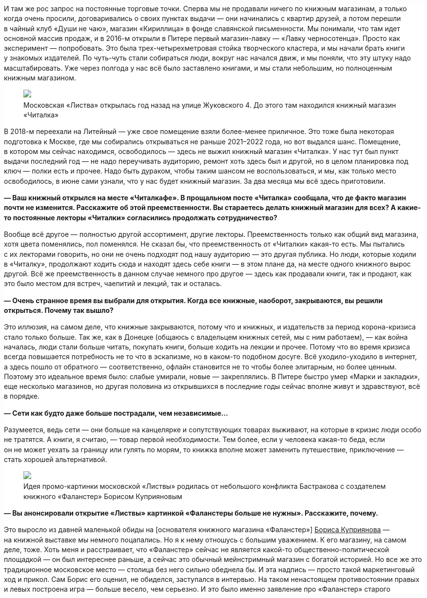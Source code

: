 И там же рос запрос на постоянные торговые точки. Сперва мы не продавали ничего по книжным магазинам, а только когда очень просили, договаривались о своих пунктах выдачи — они начинались с квартир друзей, а потом перешли в чайный клуб «Души не чаю», магазин «Кириллица» в фонде славянской письменности. Мы понимали, что там идет основной массив продаж, и в 2016-м открыли в Питере первый магазин-лавку — «Лавку черносотенца». Просто как эксперимент — попробовать. Это была трех-четырехметровая стойка творческого кластера, и мы начали брать книги у знакомых издателей. По чуть-чуть стали собираться люди, вокруг нас начался движ, и мы поняли, что эту штуку надо масштабировать. Уже через полгода у нас всё было заставлено книгами, и мы стали небольшим, но полноценным книжным магазином. </p><figure class="img-align-column"><img src="https://assets.discours.io/unsafe/1600x/production/image/d7bb8570-01d7-11ec-bc77-db7beee8e990.jfif"/><figcaption>Московская «Листва» открылась год назад на улице Жуковского 4. До этого там находился книжный магазин «Читалка»</figcaption></figure><p>В 2018-м переехали на Литейный — уже свое помещение взяли более-менее приличное. Это тоже была некоторая подготовка к Москве, где мы собирались открываться не раньше 2021–2022 года, но вот выдался шанс. Помещение, в котором мы сейчас находимся, освободилось — здесь не выжил книжный магазин «Читалка». У нас тут был пункт выдачи последний год — не надо переучивать аудиторию, ремонт хоть здесь был и другой, но в целом планировка под ключ — полки есть и прочее. Надо быть дураком, чтобы таким шансом не воспользоваться, и мы, как только место освободилось, в июне сами узнали, что у нас будет книжный магазин. За два месяца мы всё здесь приготовили.</p><p><b>— Ваш книжный открылся на месте «Читалкафе». В прощальном посте «Читалка» сообщала, что де факто магазин почти не изменится. Расскажите об этой преемственности. Вы стараетесь делать книжный магазин для всех? А какие-то постоянные лекторы «Читалки» согласились продолжать сотрудничество?</b></p><p>Вообще всё другое — полностью другой ассортимент, другие лекторы. Преемственность только как общий вид магазина, хотя цвета поменялись, пол поменялся. Не сказал бы, что преемственность от «Читалки» какая-то есть. Мы пытались с их лекторами говорить, но они не очень подходят под нашу аудиторию — это другая публика. Но люди, которые ходили в «Читалку», продолжают ходить сюда и находят здесь себе книги — в этом плане да, на месте одного книжного вырос другой. Всё же преемственность в данном случае немного про другое — здесь как продавали книги, так и продают, как это было местом для встреч, чаепитий и лекций, так и осталась.</p><p><b>— Очень странное время вы выбрали для открытия. Когда все книжные, наоборот, закрываются, вы решили открыться. Почему так вышло?</b></p><p>Это иллюзия, на самом деле, что книжные закрываются, потому что и книжных, и издательств за период корона-кризиса стало только больше. Так же, как в Донецке (общаюсь с владельцем книжных сетей, мы с ним работаем), — как война началась, люди стали больше читать, покупать книги, больше ходить на лекции и прочее. Потому что во время кризиса всегда повышается потребность не то что в эскапизме, но в каком-то подобном досуге. Всё уходило-уходило в интернет, а здесь пошло от обратного — соответственно, офлайн становится не то чтобы более элитарным, но более ценным. Поэтому это идеальное время было: слабые умирали, новые — закреплялись. В Питере быстро умер «Марки и закладки»<a class="fa footnote-tooltip" data-original-title="Прим. Ред — книжный магазин в Санкт-Петербурге, проработавший всего 7 месяцев — с мая по декабрь 2017 года. В прощальном интервью создатель сказал: «Пока в России арендная ставка и налоги для книжных магазинов и алкогольных будут одинаковыми, то довольно сложно ожидать каких-то серьезных прорывов в просветительской деятельности». Магазин специализировался на книгах по философии, культурологии, социологии, а также в нем продавали самиздатовские издания современных отечественных поэтов." data-toggle="tooltip" href="#" title="">‌</a>, еще несколько магазинов, но другая половина из открывшихся в последние годы сейчас вполне живут и здравствуют, всё в порядке.</p><p><b>— Сети как будто даже больше пострадали, чем независимые…</b></p><p>Разумеется, ведь сети — они больше на канцелярке и сопутствующих товарах выживают, на которые в кризис люди особо не тратятся. А книги, я считаю, — товар первой необходимости. Тем более, если у человека какая-то беда, если он не может уехать за границу или гулять по морям, то книжка вполне может заменить путешествие, приключение — стать хорошей альтернативой.</p><figure class="img-align-right width-50"><img src="https://assets.discours.io/unsafe/1600x/production/image/e53895d0-01d7-11ec-bc77-db7beee8e990.jpg"/><figcaption>Идея промо-картинки московской «Листвы» родилась от небольшого конфликта Бастракова с создателем книжного «Фаланстер» Борисом Куприяновым </figcaption></figure><p><b>— Вы анонсировали открытие «Листвы» картинкой «Фаланстеры больше не нужны». Расскажите, почему.</b></p><p>Это выросло из давней маленькой обиды на [основателя книжного магазина «Фаланстер»] <a href="https://discours.io/articles/culture/kupriyanov-falanster" target="">Бориса Куприянова</a> — на книжной выставке мы немного поцапались. Но я к нему отношусь с большим уважением. К его магазину, на самом деле, тоже. Хоть меня и расстраивает, что «Фаланстер» сейчас не является какой-то общественно-политической площадкой — он был интереснее раньше, а сейчас это обычный мейнстримный магазин с богатой историей. Но все же это традиционное московское место — столица без него сильно обеднела бы. И эта надпись — просто такой маркетинговый ход и прикол. Сам Борис его оценил, не обиделся, заступался в интервью. На таком ненастоящем противостоянии правых и левых построена игра — больше весело, чем серьезно. И это было именно заявление про «Фаланстер» старого
